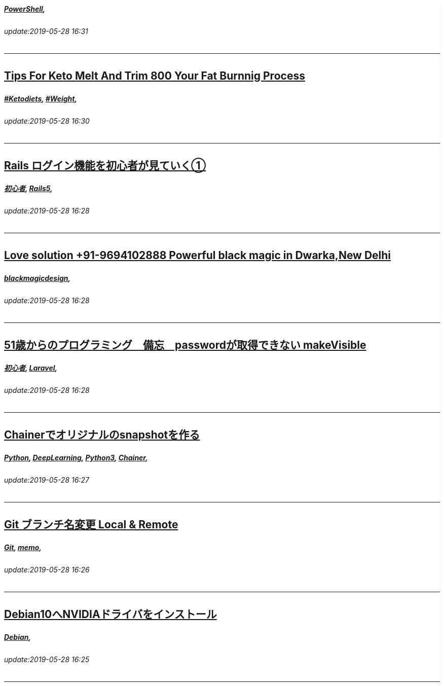 ##### [PowerShell](https://qiita.com/tags/PowerShell), 
###### update:2019-05-28 16:31
---
## [  Tips For  Keto Melt And Trim 800 Your Fat Burnnig Process ](https://qiita.com/doiniache/items/8dedae8f4c52c664234d)
##### [#Ketodiets](https://qiita.com/tags/#Ketodiets), [#Weight](https://qiita.com/tags/#Weight), 
###### update:2019-05-28 16:30
---
## [Rails ログイン機能を初心者が見ていく①](https://qiita.com/mamika311/items/2835686c4e41a50cdf9a)
##### [初心者](https://qiita.com/tags/初心者), [Rails5](https://qiita.com/tags/Rails5), 
###### update:2019-05-28 16:28
---
## [Love solution +91-9694102888 Powerful black magic in Dwarka,New Delhi](https://qiita.com/varunkumarjiji022/items/4191b0102bc5b30f8913)
##### [blackmagicdesign](https://qiita.com/tags/blackmagicdesign), 
###### update:2019-05-28 16:28
---
## [51歳からのプログラミング　備忘　passwordが取得できない makeVisible](https://qiita.com/old_cat/items/b7f3db1bc67acca2818b)
##### [初心者](https://qiita.com/tags/初心者), [Laravel](https://qiita.com/tags/Laravel), 
###### update:2019-05-28 16:28
---
## [Chainerでオリジナルのsnapshotを作る](https://qiita.com/aizakku_nidaa/items/1c4b71e72df603464dfc)
##### [Python](https://qiita.com/tags/Python), [DeepLearning](https://qiita.com/tags/DeepLearning), [Python3](https://qiita.com/tags/Python3), [Chainer](https://qiita.com/tags/Chainer), 
###### update:2019-05-28 16:27
---
## [Git ブランチ名変更 Local & Remote](https://qiita.com/cky1983/items/600d365c65af7aa9c47a)
##### [Git](https://qiita.com/tags/Git), [memo](https://qiita.com/tags/memo), 
###### update:2019-05-28 16:26
---
## [Debian10へNVIDIAドライバをインストール](https://qiita.com/t-yoshi/items/c65a9e3528777de8db0f)
##### [Debian](https://qiita.com/tags/Debian), 
###### update:2019-05-28 16:25
---
